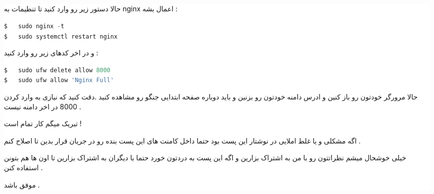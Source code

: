 حالا دستور زیر رو وارد کنید تا تنظیمات به nginx اعمال بشه : 

```python
$	sudo nginx -t
$	sudo systemctl restart nginx
```

و در اخر کدهای زیر رو وارد کنید :

```python
$	sudo ufw delete allow 8000
$	sudo ufw allow 'Nginx Full'
```

حالا مرورگر خودتون رو باز کنین و ادرس دامنه خودتون رو بزنین و باید دوباره صفحه ابتدایی جنگو رو مشاهده کنید .دقت کنید که نیازی به وارد کردن 8000 در اخر دامنه نیست . 

تبریک میگم کار تمام است !

اگه مشکلی و یا غلط املایی در نوشتار این پست بود حتما داخل کامنت های این پست بنده رو در جریان قرار بدین تا اصلاح کنم .

خیلی خوشحال میشم نظراتتون رو با من به اشتراک بزارین و اگه این پست به دردتون خورد حتما با دیگران به اشتراک بزارین تا اون ها هم بتونن استفاده کنن .

موفق باشد .